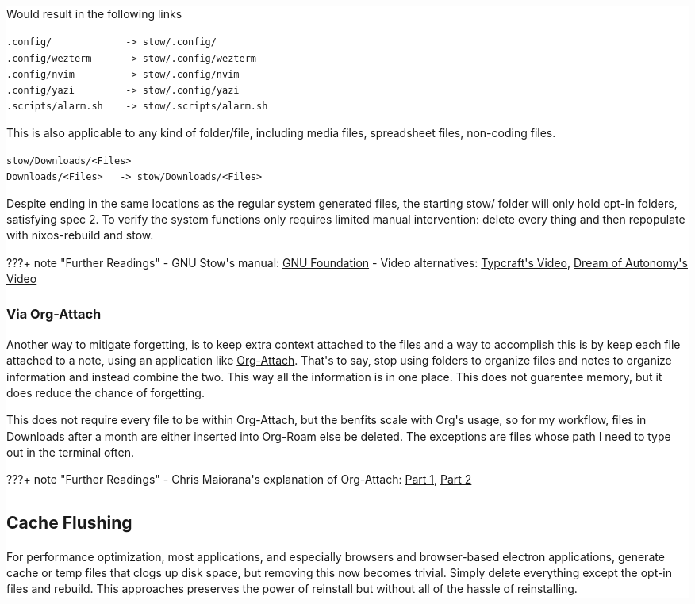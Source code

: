 Would result in the following links
```
.config/             -> stow/.config/
.config/wezterm      -> stow/.config/wezterm
.config/nvim         -> stow/.config/nvim
.config/yazi         -> stow/.config/yazi
.scripts/alarm.sh    -> stow/.scripts/alarm.sh
```

This is also applicable to any kind of folder/file, including media files,
spreadsheet files, non-coding files.
```
stow/Downloads/<Files>
Downloads/<Files>   -> stow/Downloads/<Files>
```

Despite ending in the same locations as the regular system generated files, the
starting stow/ folder will only hold opt-in folders, satisfying spec 2.
To verify the system functions only requires limited manual intervention: delete
every thing and then repopulate with nixos-rebuild and stow.

???+ note "Further Readings"
     - GNU Stow's manual: 
       [GNU Foundation](https://www.gnu.org/software/stow/manual/stow.html)
     - Video alternatives: 
       [Typcraft's Video](https://www.youtube.com/watch?v=NoFiYOqnC4o),
       [Dream of Autonomy's Video](https://www.youtube.com/watch?v=y6XCebnB9gs)


### Via Org-Attach
Another way to mitigate forgetting, is to keep extra context attached to the
files and a way to accomplish this is by keep each file attached to a note,
using an application like
[Org-Attach](https://orgmode.org/manual/Attachments.html). That's to say, stop
using folders to organize files and notes to organize information and instead
combine the two. This way all the information is in one place. This does not
guarentee memory, but it does reduce the chance of forgetting.

This does not require every file to be within Org-Attach, but the benfits scale
with Org's usage, so for my workflow, files in Downloads after a month are either
inserted into Org-Roam else be deleted. The exceptions are files whose path I
need to type out in the terminal often.

???+ note "Further Readings"
     - Chris Maiorana's explanation of Org-Attach: 
     [Part 1](https://www.youtube.com/watch?v=UPUdbLFJmqs),
     [Part 2](https://www.youtube.com/watch?v=MVjuVH-moAc)

## Cache Flushing
For performance optimization, most applications, and especially browsers and
browser-based electron applications, generate cache or temp files that clogs up
disk space, but removing this now becomes trivial. Simply delete everything
except the opt-in files and rebuild. This approaches preserves the power of
reinstall but without all of the hassle of reinstalling.
